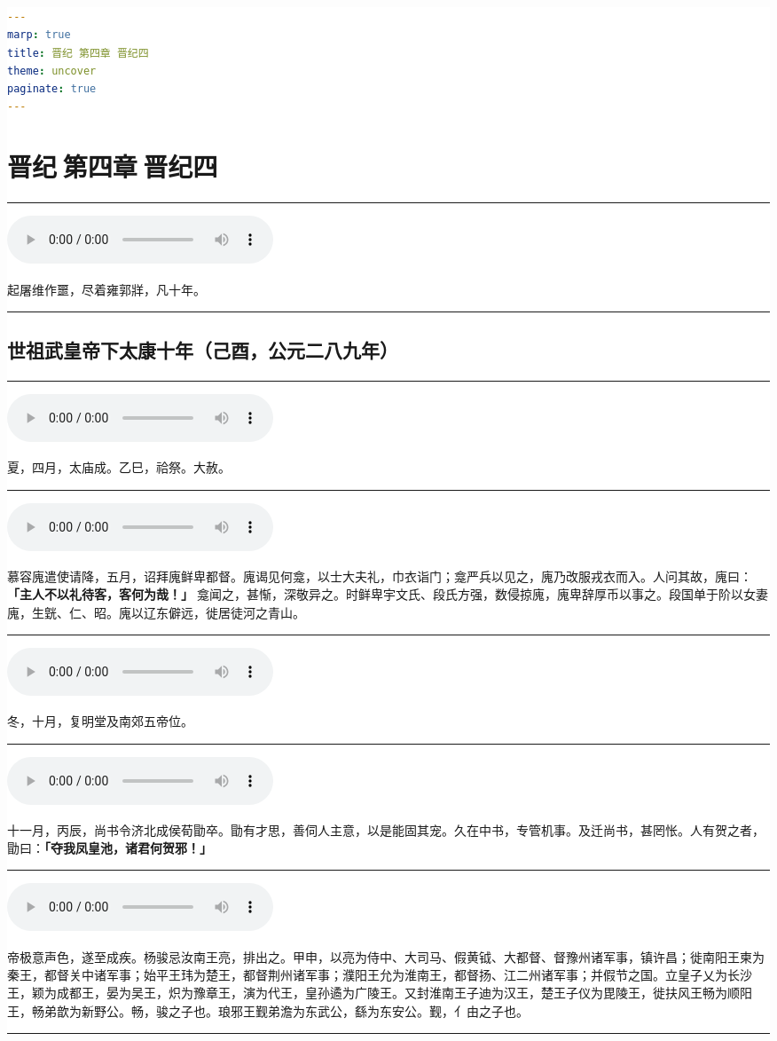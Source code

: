 ```yaml
---
marp: true
title: 晋纪 第四章 晋纪四
theme: uncover
paginate: true
---
```


# 晋纪 第四章 晋纪四

---

![](assets/audios/082/1.mp3)

起屠维作噩，尽着雍郭牂，凡十年。

---

## 世祖武皇帝下太康十年（己酉，公元二八九年）

---

![](assets/audios/082/3.mp3)

夏，四月，太庙成。乙巳，祫祭。大赦。

---

![](assets/audios/082/4.mp3)

慕容廆遣使请降，五月，诏拜廆鲜卑都督。廆谒见何龛，以士大夫礼，巾衣诣门；龛严兵以见之，廆乃改服戎衣而入。人问其故，廆曰：__「主人不以礼待客，客何为哉！」__ 龛闻之，甚惭，深敬异之。时鲜卑宇文氏、段氏方强，数侵掠廆，廆卑辞厚币以事之。段国单于阶以女妻廆，生皝、仁、昭。廆以辽东僻远，徙居徒河之青山。

---

![](assets/audios/082/5.mp3)

冬，十月，复明堂及南郊五帝位。

---

![](assets/audios/082/6.mp3)

十一月，丙辰，尚书令济北成侯荀勖卒。勖有才思，善伺人主意，以是能固其宠。久在中书，专管机事。及迁尚书，甚罔怅。人有贺之者，勖曰：__「夺我凤皇池，诸君何贺邪！」__ 

---

![](assets/audios/082/7.mp3)

帝极意声色，遂至成疾。杨骏忌汝南王亮，排出之。甲申，以亮为侍中、大司马、假黄钺、大都督、督豫州诸军事，镇许昌；徙南阳王柬为秦王，都督关中诸军事；始平王玮为楚王，都督荆州诸军事；濮阳王允为淮南王，都督扬、江二州诸军事；并假节之国。立皇子乂为长沙王，颖为成都王，晏为吴王，炽为豫章王，演为代王，皇孙遹为广陵王。又封淮南王子迪为汉王，楚王子仪为毘陵王，徙扶风王畅为顺阳王，畅弟歆为新野公。畅，骏之子也。琅邪王觐弟澹为东武公，繇为东安公。觐，亻由之子也。

---